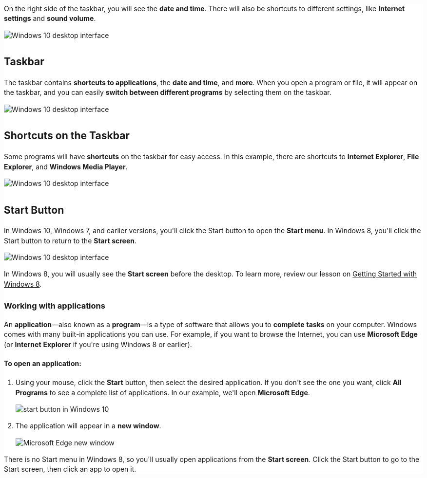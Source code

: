 On the right side of the taskbar, you will see the **date and time**. There will also be shortcuts to different settings, like **Internet settings** and **sound volume**.

![Windows 10 desktop interface](https://media.gcflearnfree.org/content/55e0918124929be027950a00_08_28_2014/navigatingwindows_desktop2.jpg "Windows 10 desktop interface")

Taskbar
-------

The taskbar contains **shortcuts to applications**, the **date and time**, and **more**. When you open a program or file, it will appear on the taskbar, and you can easily **switch between different programs** by selecting them on the taskbar.

![Windows 10 desktop interface](https://media.gcflearnfree.org/content/55e0918124929be027950a00_08_28_2014/navigatingwindows_desktop2.jpg "Windows 10 desktop interface")

Shortcuts on the Taskbar
------------------------

Some programs will have **shortcuts** on the taskbar for easy access. In this example, there are shortcuts to **Internet Explorer**, **File Explorer**, and **Windows Media Player**.

![Windows 10 desktop interface](https://media.gcflearnfree.org/content/55e0918124929be027950a00_08_28_2014/navigatingwindows_desktop2.jpg "Windows 10 desktop interface")

Start Button
------------

In Windows 10, Windows 7, and earlier versions, you'll click the Start button to open the **Start menu**. In Windows 8, you'll click the Start button to return to the **Start screen**.

![Windows 10 desktop interface](https://media.gcflearnfree.org/content/55e0918124929be027950a00_08_28_2014/navigatingwindows_desktop2.jpg "Windows 10 desktop interface")

In Windows 8, you will usually see the **Start screen** before the desktop. To learn more, review our lesson on [Getting Started with Windows 8](http://www.gcflearnfree.org/windows8/getting-started-with-windows-8/1/).

### Working with applications

An **application**—also known as a **program**—is a type of software that allows you to **complete** **tasks** on your computer. Windows comes with many built-in applications you can use. For example, if you want to browse the Internet, you can use **Microsoft Edge** (or **Internet** **Explorer** if you're using Windows 8 or earlier).

#### To open an application:

1.  Using your mouse, click the **Start** button, then select the desired application. If you don't see the one you want, click **All Programs** to see a complete list of applications. In our example, we'll open **Microsoft Edge**.
    
    ![start button in Windows 10](https://media.gcflearnfree.org/content/55e0918124929be027950a00_08_28_2014/navigatingwindows_startbutton2.jpg "start button in Windows 10")
    
2.  The application will appear in a **new window**.
    
    ![Microsoft Edge new window](https://media.gcflearnfree.org/content/55e0918124929be027950a00_08_28_2014/navigatingwindows_edgewindow.jpg "Microsoft Edge new window")
    

There is no Start menu in Windows 8, so you'll usually open applications from the **Start screen**. Click the Start button to go to the Start screen, then click an app to open it.
